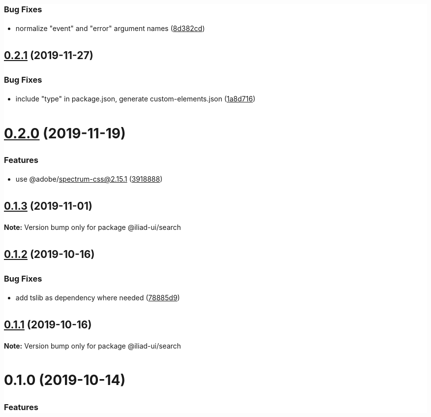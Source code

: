 ### Bug Fixes

-   normalize "event" and "error" argument names ([8d382cd](https://github.com/adobe/spectrum-web-components/commit/8d382cd))

## [0.2.1](https://github.com/adobe/spectrum-web-components/compare/@iliad-ui/search@0.2.0...@iliad-ui/search@0.2.1) (2019-11-27)

### Bug Fixes

-   include "type" in package.json, generate custom-elements.json ([1a8d716](https://github.com/adobe/spectrum-web-components/commit/1a8d716))

# [0.2.0](https://github.com/adobe/spectrum-web-components/compare/@iliad-ui/search@0.1.3...@iliad-ui/search@0.2.0) (2019-11-19)

### Features

-   use @adobe/spectrum-css@2.15.1 ([3918888](https://github.com/adobe/spectrum-web-components/commit/3918888))

## [0.1.3](https://github.com/adobe/spectrum-web-components/compare/@iliad-ui/search@0.1.2...@iliad-ui/search@0.1.3) (2019-11-01)

**Note:** Version bump only for package @iliad-ui/search

## [0.1.2](https://github.com/adobe/spectrum-web-components/compare/@iliad-ui/search@0.1.1...@iliad-ui/search@0.1.2) (2019-10-16)

### Bug Fixes

-   add tslib as dependency where needed ([78885d9](https://github.com/adobe/spectrum-web-components/commit/78885d9))

## [0.1.1](https://github.com/adobe/spectrum-web-components/compare/@iliad-ui/search@0.1.0...@iliad-ui/search@0.1.1) (2019-10-16)

**Note:** Version bump only for package @iliad-ui/search

# 0.1.0 (2019-10-14)

### Features
